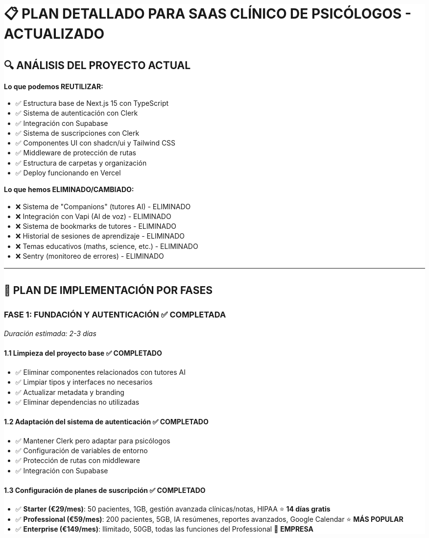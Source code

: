 # 📋 PLAN DETALLADO PARA SAAS CLÍNICO DE PSICÓLOGOS - ACTUALIZADO

## 🔍 **ANÁLISIS DEL PROYECTO ACTUAL**

**Lo que podemos REUTILIZAR:**
- ✅ Estructura base de Next.js 15 con TypeScript
- ✅ Sistema de autenticación con Clerk
- ✅ Integración con Supabase
- ✅ Sistema de suscripciones con Clerk
- ✅ Componentes UI con shadcn/ui y Tailwind CSS
- ✅ Middleware de protección de rutas
- ✅ Estructura de carpetas y organización
- ✅ Deploy funcionando en Vercel

**Lo que hemos ELIMINADO/CAMBIADO:**
- ❌ Sistema de "Companions" (tutores AI) - ELIMINADO
- ❌ Integración con Vapi (AI de voz) - ELIMINADO
- ❌ Sistema de bookmarks de tutores - ELIMINADO
- ❌ Historial de sesiones de aprendizaje - ELIMINADO
- ❌ Temas educativos (maths, science, etc.) - ELIMINADO
- ❌ Sentry (monitoreo de errores) - ELIMINADO

---

## 🎯 **PLAN DE IMPLEMENTACIÓN POR FASES**

### **FASE 1: FUNDACIÓN Y AUTENTICACIÓN** ✅ **COMPLETADA**
*Duración estimada: 2-3 días*

#### 1.1 Limpieza del proyecto base ✅ **COMPLETADO**
- ✅ Eliminar componentes relacionados con tutores AI
- ✅ Limpiar tipos y interfaces no necesarios
- ✅ Actualizar metadata y branding
- ✅ Eliminar dependencias no utilizadas

#### 1.2 Adaptación del sistema de autenticación ✅ **COMPLETADO**
- ✅ Mantener Clerk pero adaptar para psicólogos
- ✅ Configuración de variables de entorno
- ✅ Protección de rutas con middleware
- ✅ Integración con Supabase

#### 1.3 Configuración de planes de suscripción ✅ **COMPLETADO**
- ✅ **Starter (€29/mes)**: 50 pacientes, 1GB, gestión avanzada clínicas/notas, HIPAA ⭐ **14 días gratis**
- ✅ **Professional (€59/mes)**: 200 pacientes, 5GB, IA resúmenes, reportes avanzados, Google Calendar ⭐ **MÁS POPULAR**
- ✅ **Enterprise (€149/mes)**: Ilimitado, 50GB, todas las funciones del Professional 🚀 **EMPRESA**
